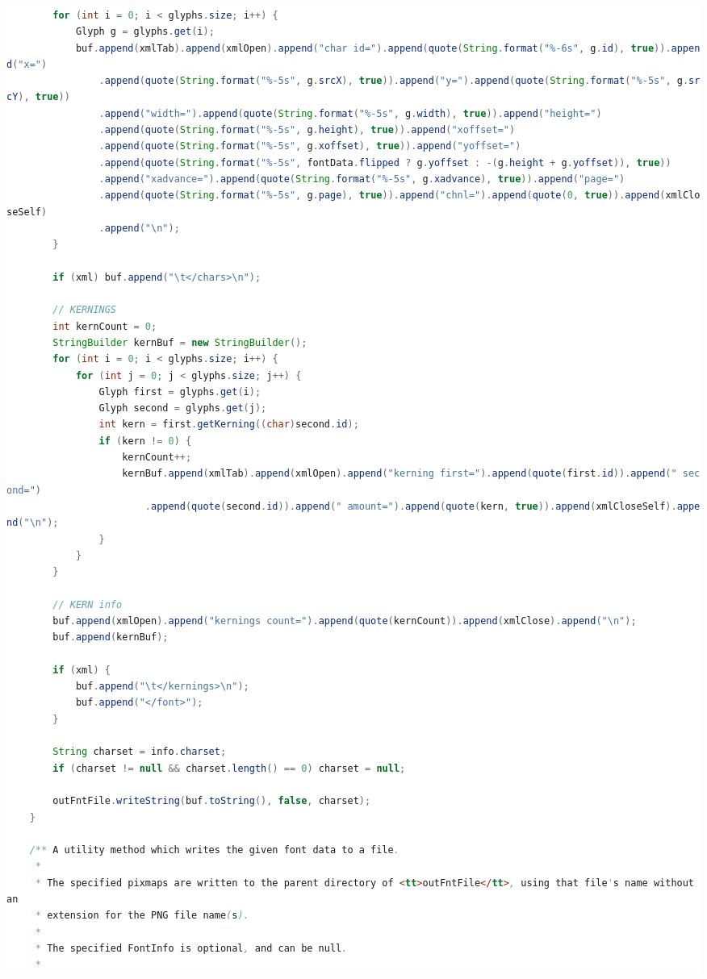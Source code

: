 ```java
		for (int i = 0; i < glyphs.size; i++) {
			Glyph g = glyphs.get(i);
			buf.append(xmlTab).append(xmlOpen).append("char id=").append(quote(String.format("%-6s", g.id), true)).append("x=")
				.append(quote(String.format("%-5s", g.srcX), true)).append("y=").append(quote(String.format("%-5s", g.srcY), true))
				.append("width=").append(quote(String.format("%-5s", g.width), true)).append("height=")
				.append(quote(String.format("%-5s", g.height), true)).append("xoffset=")
				.append(quote(String.format("%-5s", g.xoffset), true)).append("yoffset=")
				.append(quote(String.format("%-5s", fontData.flipped ? g.yoffset : -(g.height + g.yoffset)), true))
				.append("xadvance=").append(quote(String.format("%-5s", g.xadvance), true)).append("page=")
				.append(quote(String.format("%-5s", g.page), true)).append("chnl=").append(quote(0, true)).append(xmlCloseSelf)
				.append("\n");
		}

		if (xml) buf.append("\t</chars>\n");

		// KERNINGS
		int kernCount = 0;
		StringBuilder kernBuf = new StringBuilder();
		for (int i = 0; i < glyphs.size; i++) {
			for (int j = 0; j < glyphs.size; j++) {
				Glyph first = glyphs.get(i);
				Glyph second = glyphs.get(j);
				int kern = first.getKerning((char)second.id);
				if (kern != 0) {
					kernCount++;
					kernBuf.append(xmlTab).append(xmlOpen).append("kerning first=").append(quote(first.id)).append(" second=")
						.append(quote(second.id)).append(" amount=").append(quote(kern, true)).append(xmlCloseSelf).append("\n");
				}
			}
		}

		// KERN info
		buf.append(xmlOpen).append("kernings count=").append(quote(kernCount)).append(xmlClose).append("\n");
		buf.append(kernBuf);

		if (xml) {
			buf.append("\t</kernings>\n");
			buf.append("</font>");
		}

		String charset = info.charset;
		if (charset != null && charset.length() == 0) charset = null;

		outFntFile.writeString(buf.toString(), false, charset);
	}

	/** A utility method which writes the given font data to a file.
	 * 
	 * The specified pixmaps are written to the parent directory of <tt>outFntFile</tt>, using that file's name without an
	 * extension for the PNG file name(s).
	 * 
	 * The specified FontInfo is optional, and can be null.
	 * 
```